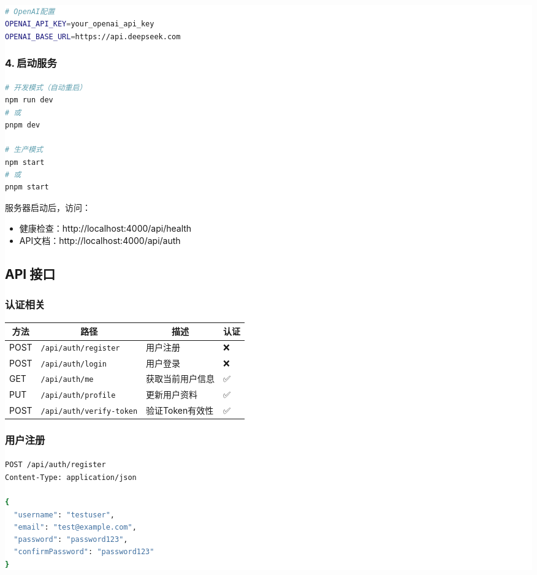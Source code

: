 ```bash
# OpenAI配置
OPENAI_API_KEY=your_openai_api_key
OPENAI_BASE_URL=https://api.deepseek.com
```

### 4. 启动服务

```bash
# 开发模式（自动重启）
npm run dev
# 或
pnpm dev

# 生产模式
npm start
# 或
pnpm start
```

服务器启动后，访问：
- 健康检查：http://localhost:4000/api/health
- API文档：http://localhost:4000/api/auth

## API 接口

### 认证相关

| 方法 | 路径 | 描述 | 认证 |
|------|------|------|------|
| POST | `/api/auth/register` | 用户注册 | ❌ |
| POST | `/api/auth/login` | 用户登录 | ❌ |
| GET | `/api/auth/me` | 获取当前用户信息 | ✅ |
| PUT | `/api/auth/profile` | 更新用户资料 | ✅ |
| POST | `/api/auth/verify-token` | 验证Token有效性 | ✅ |

### 用户注册
```bash
POST /api/auth/register
Content-Type: application/json

{
  "username": "testuser",
  "email": "test@example.com",
  "password": "password123",
  "confirmPassword": "password123"
}
```
